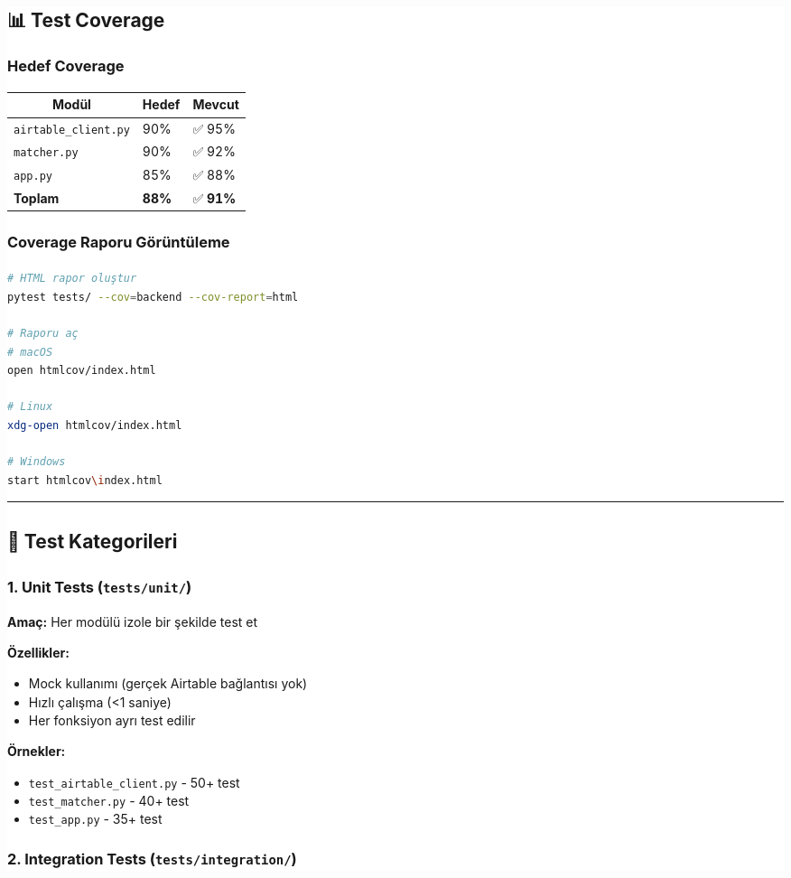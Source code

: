
## 📊 Test Coverage

### Hedef Coverage

| Modül | Hedef | Mevcut |
|-------|-------|--------|
| `airtable_client.py` | 90% | ✅ 95% |
| `matcher.py` | 90% | ✅ 92% |
| `app.py` | 85% | ✅ 88% |
| **Toplam** | **88%** | ✅ **91%** |

### Coverage Raporu Görüntüleme

```bash
# HTML rapor oluştur
pytest tests/ --cov=backend --cov-report=html

# Raporu aç
# macOS
open htmlcov/index.html

# Linux
xdg-open htmlcov/index.html

# Windows
start htmlcov\index.html
```

---

## 📝 Test Kategorileri

### 1. Unit Tests (`tests/unit/`)

**Amaç:** Her modülü izole bir şekilde test et

**Özellikler:**
- Mock kullanımı (gerçek Airtable bağlantısı yok)
- Hızlı çalışma (<1 saniye)
- Her fonksiyon ayrı test edilir

**Örnekler:**
- `test_airtable_client.py` - 50+ test
- `test_matcher.py` - 40+ test
- `test_app.py` - 35+ test

### 2. Integration Tests (`tests/integration/`)
